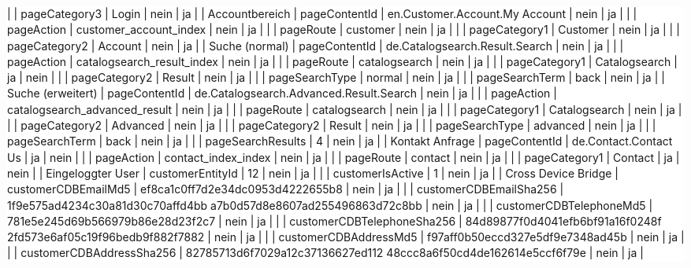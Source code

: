 |  | pageCategory3 | Login | nein | ja |
| Accountbereich | pageContentId | en.Customer.Account.My Account | nein | ja |
|  | pageAction | customer_account_index | nein | ja |
|  | pageRoute | customer | nein | ja |
|  | pageCategory1 | Customer | nein | ja |
|  | pageCategory2 | Account | nein | ja |
| Suche (normal) | pageContentId | de.Catalogsearch.Result.Search | nein | ja |
|  | pageAction | catalogsearch_result_index | nein | ja |
|  | pageRoute | catalogsearch | nein | ja |
|  | pageCategory1 | Catalogsearch | ja | nein |
|  | pageCategory2 | Result | nein | ja |
|  | pageSearchType | normal | nein | ja |
|  | pageSearchTerm | back | nein | ja |
| Suche (erweitert) | pageContentId | de.Catalogsearch.Advanced.Result.Search | nein | ja |
|  | pageAction | catalogsearch_advanced_result | nein | ja |
|  | pageRoute | catalogsearch | nein | ja |
|  | pageCategory1 | Catalogsearch | nein | ja |
|  | pageCategory2 | Advanced | nein | ja |
|  | pageCategory2 | Result | nein | ja |
|  | pageSearchType | advanced | nein | ja |
|  | pageSearchTerm | back | nein | ja |
|  | pageSearchResults | 4 | nein | ja |
| Kontakt Anfrage | pageContentId | de.Contact.Contact Us | ja | nein |
|  | pageAction | contact_index_index | nein | ja |
|  | pageRoute | contact | nein | ja |
|  | pageCategory1 | Contact | ja | nein |
| Eingeloggter User | customerEntityId | 12 | nein | ja |
|  | customerIsActive | 1 | nein | ja |
| Cross Device Bridge | customerCDBEmailMd5 | ef8ca1c0ff7d2e34dc0953d4222655b8 | nein | ja |
|  | customerCDBEmailSha256 | 1f9e575ad4234c30a81d30c70affd4bb a7b0d57d8e8607ad255496863d72c8bb | nein | ja |
|  | customerCDBTelephoneMd5 | 781e5e245d69b566979b86e28d23f2c7 | nein | ja |
|  | customerCDBTelephoneSha256 | 84d89877f0d4041efb6bf91a16f0248f 2fd573e6af05c19f96bedb9f882f7882 | nein | ja |
|  | customerCDBAddressMd5 | f97aff0b50eccd327e5df9e7348ad45b | nein | ja |
|  | customerCDBAddressSha256 | 82785713d6f7029a12c37136627ed112 48ccc8a6f50cd4de162614e5ccf6f79e | nein | ja |
